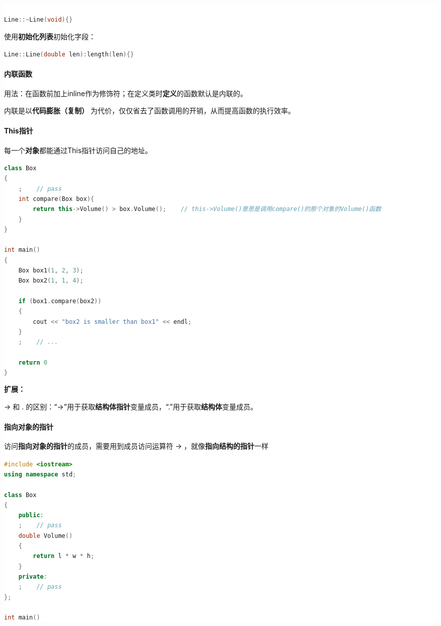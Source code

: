 ```c++

Line::~Line(void){}
```

使用**初始化列表**初始化字段：

```c++
Line::Line(double len):length(len){}
```

#### 内联函数

用法：在函数前加上inline作为修饰符；在定义类时**定义**的函数默认是内联的。

内联是以**代码膨胀（复制）** 为代价，仅仅省去了函数调用的开销，从而提高函数的执行效率。 

#### This指针

每一个**对象**都能通过This指针访问自己的地址。

```c++
class Box
{
    ;    // pass
    int compare(Box box){
        return this->Volume() > box.Volume();    // this->Volume()意思是调用compare()的那个对象的Volume()函数
    }
}

int main()
{
    Box box1(1, 2, 3);
    Box box2(1, 1, 4);

    if (box1.compare(box2))
    {
        cout << "box2 is smaller than box1" << endl;
    }
    ;    // ...

    return 0
}
```

**扩展：**

-> 和 . 的区别：“->”用于获取**结构体指针**变量成员，“.”用于获取**结构体**变量成员。

#### 指向对象的指针

访问**指向对象的指针**的成员，需要用到成员访问运算符 -> ，就像**指向结构的指针**一样

```c++
#include <iostream>
using namespace std;

class Box
{
    public:
    ;    // pass
    double Volume()
    {
        return l * w * h;
    }
    private:
    ;    // pass
};

int main()
```